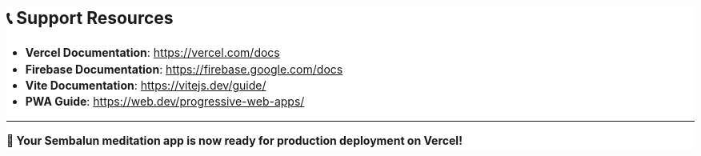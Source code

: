 ## 📞 **Support Resources**

- **Vercel Documentation**: https://vercel.com/docs
- **Firebase Documentation**: https://firebase.google.com/docs
- **Vite Documentation**: https://vitejs.dev/guide/
- **PWA Guide**: https://web.dev/progressive-web-apps/

---

**🚀 Your Sembalun meditation app is now ready for production deployment on Vercel!**